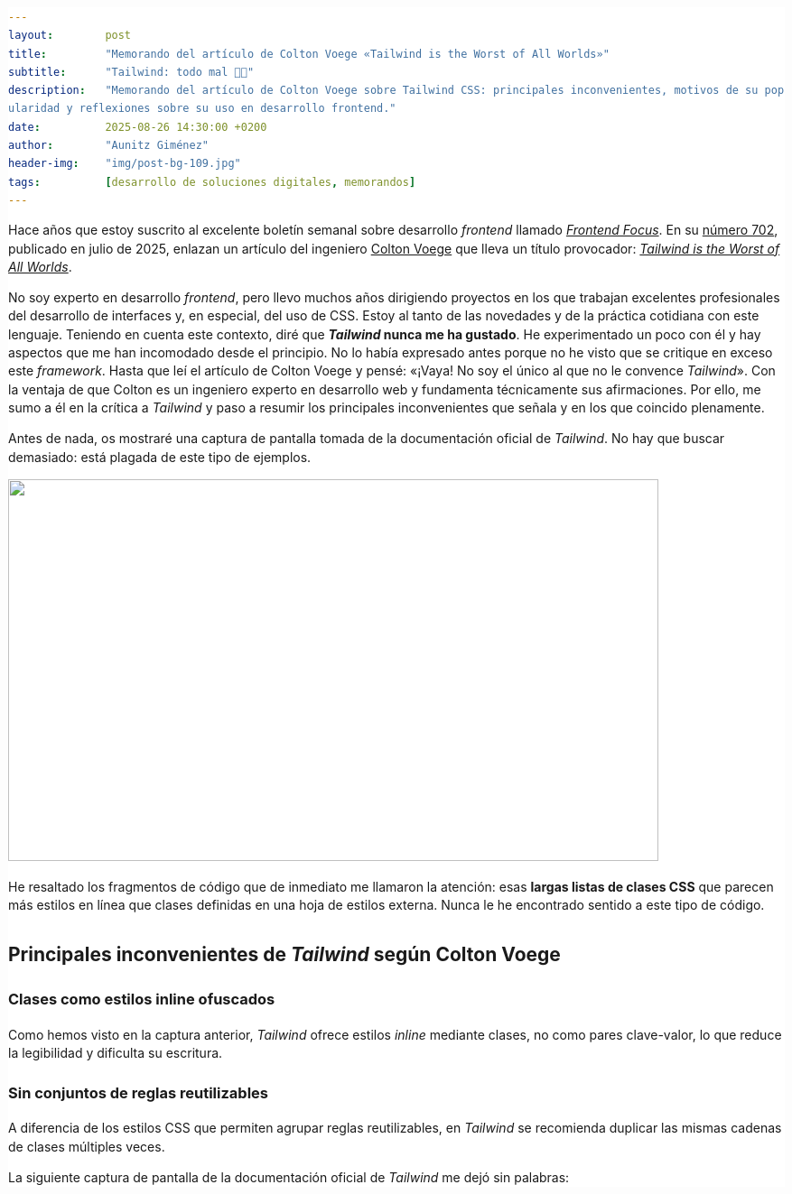 ```yaml
---
layout:        post
title:         "Memorando del artículo de Colton Voege «Tailwind is the Worst of All Worlds»"
subtitle:      "Tailwind: todo mal 👎🏻"
description:   "Memorando del artículo de Colton Voege sobre Tailwind CSS: principales inconvenientes, motivos de su popularidad y reflexiones sobre su uso en desarrollo frontend."
date:          2025-08-26 14:30:00 +0200
author:        "Aunitz Giménez"
header-img:    "img/post-bg-109.jpg"
tags:          [desarrollo de soluciones digitales, memorandos]
---
```


<p>Hace años que estoy suscrito al excelente boletín semanal sobre desarrollo <em>frontend</em> llamado <a href="https://frontendfoc.us/" target="_blank" rel="noopener noreferrer"><em>Frontend Focus</em></a>. En su <a href="https://frontendfoc.us/issues/702" target="_blank" rel="noopener noreferrer">número 702</a>, publicado en julio de 2025, enlazan un artículo del ingeniero <a href="https://www.linkedin.com/in/colton-voege-15a039b2/" target="_blank" rel="noopener noreferrer">Colton Voege</a> que lleva un título provocador: <a href="https://colton.dev/blog/tailwind-is-the-worst-of-all-worlds/" target="_blank" rel="noopener noreferrer"><em>Tailwind is the Worst of All Worlds</em></a>.</p>

<p>No soy experto en desarrollo <em>frontend</em>, pero llevo muchos años dirigiendo proyectos en los que trabajan excelentes profesionales del desarrollo de interfaces y, en especial, del uso de CSS. Estoy al tanto de las novedades y de la práctica cotidiana con este lenguaje. Teniendo en cuenta este contexto, diré que <strong><em>Tailwind</em> nunca me ha gustado</strong>. He experimentado un poco con él y hay aspectos que me han incomodado desde el principio. No lo había expresado antes porque no he visto que se critique en exceso este <em>framework</em>. Hasta que leí el artículo de Colton Voege y pensé: «¡Vaya! No soy el único al que no le convence <em>Tailwind</em>». Con la ventaja de que Colton es un ingeniero experto en desarrollo web y fundamenta técnicamente sus afirmaciones. Por ello, me sumo a él en la crítica a <em>Tailwind</em> y paso a resumir los principales inconvenientes que señala y en los que coincido plenamente.</p>

<p>Antes de nada, os mostraré una captura de pantalla tomada de la documentación oficial de <em>Tailwind</em>. No hay que buscar demasiado: está plagada de este tipo de ejemplos.</p>

<p>
    <a href="{{ site.baseurl }}/img/memorando-tailwind-todo-mal-01-grande.jpg">
        <img src="{{ site.baseurl }}/img/memorando-tailwind-todo-mal-01.jpg" loading="lazy" alt="" width="720" height="423">
    </a>
</p>

<p>He resaltado los fragmentos de código que de inmediato me llamaron la atención: esas <strong>largas listas de clases CSS</strong> que parecen más estilos en línea que clases definidas en una hoja de estilos externa. Nunca le he encontrado sentido a este tipo de código.</p>

<h2>Principales inconvenientes de <em>Tailwind</em> según Colton Voege</h2>

<h3>Clases como estilos inline ofuscados</h3>
<p>Como hemos visto en la captura anterior, <em>Tailwind</em> ofrece estilos <em>inline</em> mediante clases, no como pares clave-valor, lo que reduce la legibilidad y dificulta su escritura.</p>

<h3>Sin conjuntos de reglas reutilizables</h3>
<p>A diferencia de los estilos CSS que permiten agrupar reglas reutilizables, en <em>Tailwind </em>se recomienda duplicar las mismas cadenas de clases múltiples veces.</p>
<p>La siguiente captura de pantalla de la documentación oficial de <em>Tailwind</em> me dejó sin palabras:</p>
